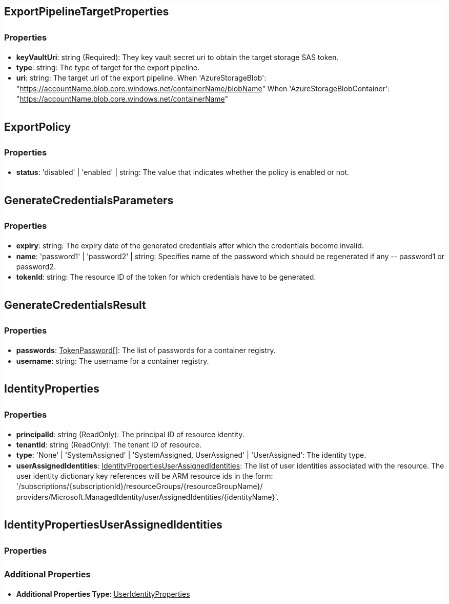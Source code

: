 ## ExportPipelineTargetProperties
### Properties
* **keyVaultUri**: string (Required): They key vault secret uri to obtain the target storage SAS token.
* **type**: string: The type of target for the export pipeline.
* **uri**: string: The target uri of the export pipeline.
When 'AzureStorageBlob': "https://accountName.blob.core.windows.net/containerName/blobName"
When 'AzureStorageBlobContainer':  "https://accountName.blob.core.windows.net/containerName"

## ExportPolicy
### Properties
* **status**: 'disabled' | 'enabled' | string: The value that indicates whether the policy is enabled or not.

## GenerateCredentialsParameters
### Properties
* **expiry**: string: The expiry date of the generated credentials after which the credentials become invalid.
* **name**: 'password1' | 'password2' | string: Specifies name of the password which should be regenerated if any -- password1 or password2.
* **tokenId**: string: The resource ID of the token for which credentials have to be generated.

## GenerateCredentialsResult
### Properties
* **passwords**: [TokenPassword](#tokenpassword)[]: The list of passwords for a container registry.
* **username**: string: The username for a container registry.

## IdentityProperties
### Properties
* **principalId**: string (ReadOnly): The principal ID of resource identity.
* **tenantId**: string (ReadOnly): The tenant ID of resource.
* **type**: 'None' | 'SystemAssigned' | 'SystemAssigned, UserAssigned' | 'UserAssigned': The identity type.
* **userAssignedIdentities**: [IdentityPropertiesUserAssignedIdentities](#identitypropertiesuserassignedidentities): The list of user identities associated with the resource. The user identity 
dictionary key references will be ARM resource ids in the form: 
'/subscriptions/{subscriptionId}/resourceGroups/{resourceGroupName}/
    providers/Microsoft.ManagedIdentity/userAssignedIdentities/{identityName}'.

## IdentityPropertiesUserAssignedIdentities
### Properties
### Additional Properties
* **Additional Properties Type**: [UserIdentityProperties](#useridentityproperties)
